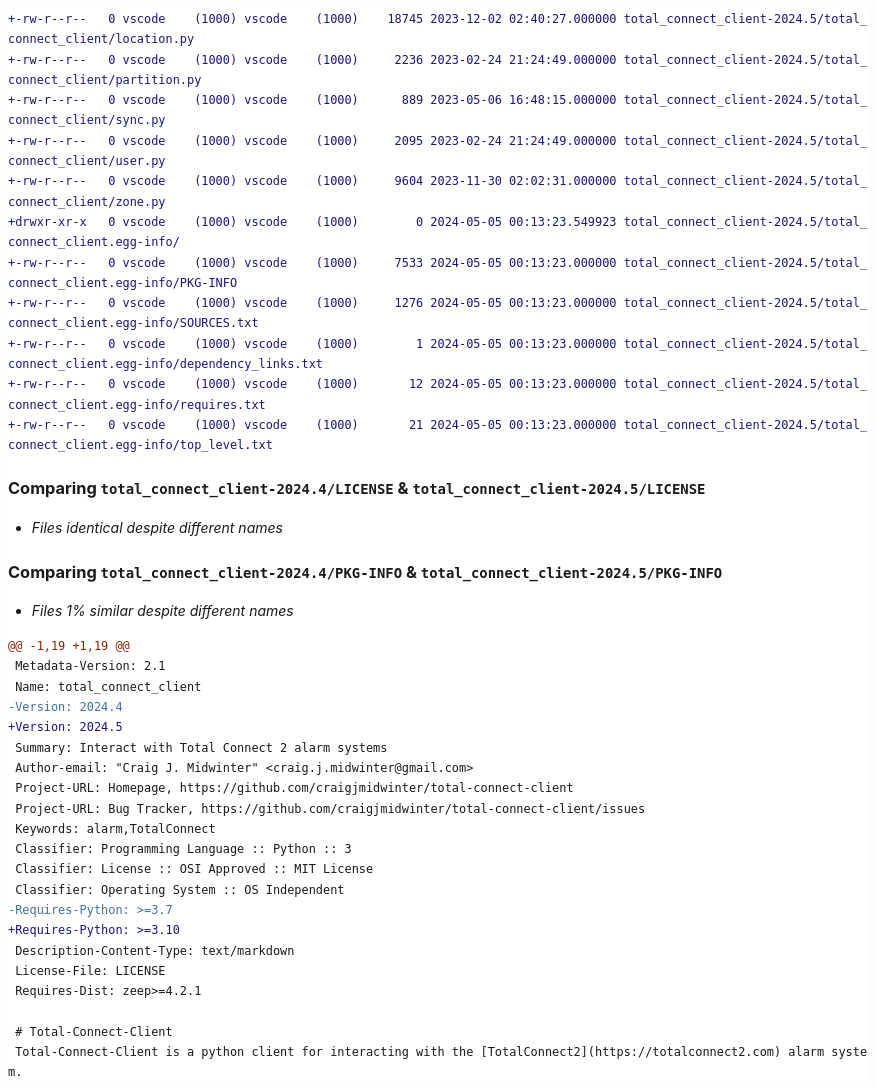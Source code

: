 ```diff
+-rw-r--r--   0 vscode    (1000) vscode    (1000)    18745 2023-12-02 02:40:27.000000 total_connect_client-2024.5/total_connect_client/location.py
+-rw-r--r--   0 vscode    (1000) vscode    (1000)     2236 2023-02-24 21:24:49.000000 total_connect_client-2024.5/total_connect_client/partition.py
+-rw-r--r--   0 vscode    (1000) vscode    (1000)      889 2023-05-06 16:48:15.000000 total_connect_client-2024.5/total_connect_client/sync.py
+-rw-r--r--   0 vscode    (1000) vscode    (1000)     2095 2023-02-24 21:24:49.000000 total_connect_client-2024.5/total_connect_client/user.py
+-rw-r--r--   0 vscode    (1000) vscode    (1000)     9604 2023-11-30 02:02:31.000000 total_connect_client-2024.5/total_connect_client/zone.py
+drwxr-xr-x   0 vscode    (1000) vscode    (1000)        0 2024-05-05 00:13:23.549923 total_connect_client-2024.5/total_connect_client.egg-info/
+-rw-r--r--   0 vscode    (1000) vscode    (1000)     7533 2024-05-05 00:13:23.000000 total_connect_client-2024.5/total_connect_client.egg-info/PKG-INFO
+-rw-r--r--   0 vscode    (1000) vscode    (1000)     1276 2024-05-05 00:13:23.000000 total_connect_client-2024.5/total_connect_client.egg-info/SOURCES.txt
+-rw-r--r--   0 vscode    (1000) vscode    (1000)        1 2024-05-05 00:13:23.000000 total_connect_client-2024.5/total_connect_client.egg-info/dependency_links.txt
+-rw-r--r--   0 vscode    (1000) vscode    (1000)       12 2024-05-05 00:13:23.000000 total_connect_client-2024.5/total_connect_client.egg-info/requires.txt
+-rw-r--r--   0 vscode    (1000) vscode    (1000)       21 2024-05-05 00:13:23.000000 total_connect_client-2024.5/total_connect_client.egg-info/top_level.txt
```

### Comparing `total_connect_client-2024.4/LICENSE` & `total_connect_client-2024.5/LICENSE`

 * *Files identical despite different names*

### Comparing `total_connect_client-2024.4/PKG-INFO` & `total_connect_client-2024.5/PKG-INFO`

 * *Files 1% similar despite different names*

```diff
@@ -1,19 +1,19 @@
 Metadata-Version: 2.1
 Name: total_connect_client
-Version: 2024.4
+Version: 2024.5
 Summary: Interact with Total Connect 2 alarm systems
 Author-email: "Craig J. Midwinter" <craig.j.midwinter@gmail.com>
 Project-URL: Homepage, https://github.com/craigjmidwinter/total-connect-client
 Project-URL: Bug Tracker, https://github.com/craigjmidwinter/total-connect-client/issues
 Keywords: alarm,TotalConnect
 Classifier: Programming Language :: Python :: 3
 Classifier: License :: OSI Approved :: MIT License
 Classifier: Operating System :: OS Independent
-Requires-Python: >=3.7
+Requires-Python: >=3.10
 Description-Content-Type: text/markdown
 License-File: LICENSE
 Requires-Dist: zeep>=4.2.1
 
 # Total-Connect-Client
 Total-Connect-Client is a python client for interacting with the [TotalConnect2](https://totalconnect2.com) alarm system.
```
